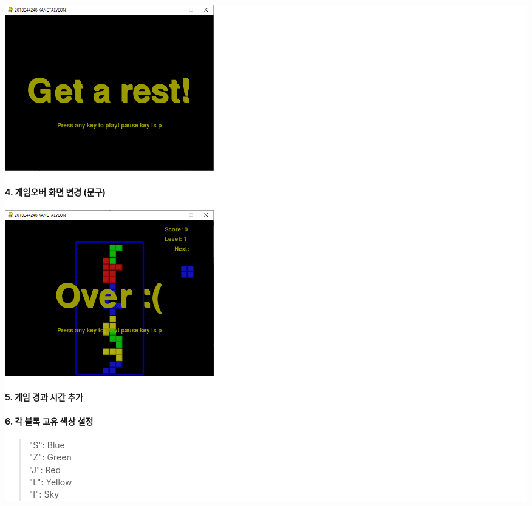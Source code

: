 <img src="/image/pause scene.png" width="40%" height="30%"></img>
#### 4. 게임오버 화면 변경 (문구) <br>
<img src="/image/end scene.png" width="40%" height="30%"></img>
#### 5. 게임 경과 시간 추가 <br>
#### 6. 각 블록 고유 색상 설정
> "S": Blue <br>
> "Z": Green <br>
> "J": Red <br>
> "L": Yellow <br>
> "I": Sky <br>
